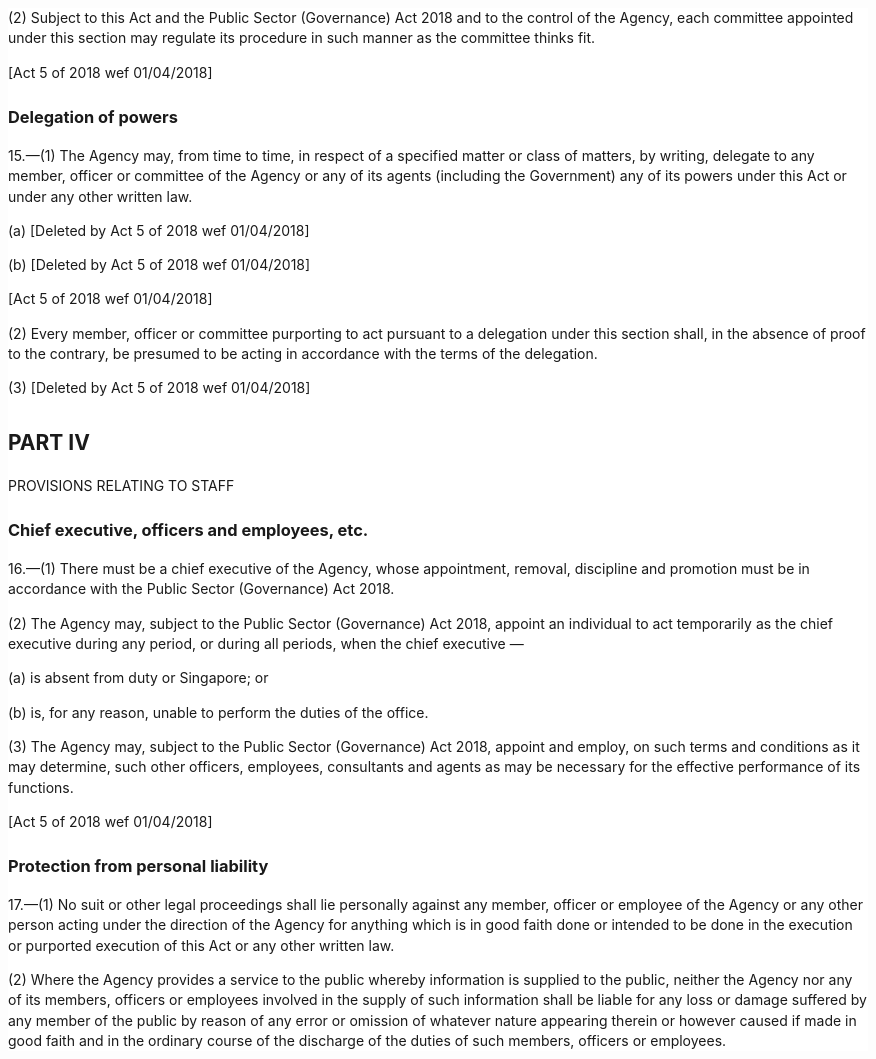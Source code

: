 (2) Subject to this Act and the Public Sector (Governance) Act 2018 and to the control of the Agency, each committee appointed under this section may regulate its procedure in such manner as the committee thinks fit.

[Act 5 of 2018 wef 01/04/2018]

### Delegation of powers

15\.—(1) The Agency may, from time to time, in respect of a specified matter or class of matters, by writing, delegate to any member, officer or committee of the Agency or any of its agents (including the Government) any of its powers under this Act or under any other written law.

(a) [Deleted by Act 5 of 2018 wef 01/04/2018]

(b) [Deleted by Act 5 of 2018 wef 01/04/2018]

[Act 5 of 2018 wef 01/04/2018]

(2) Every member, officer or committee purporting to act pursuant to a delegation under this section shall, in the absence of proof to the contrary, be presumed to be acting in accordance with the terms of the delegation.

(3) [Deleted by Act 5 of 2018 wef 01/04/2018]

## PART IV

PROVISIONS RELATING TO STAFF

### Chief executive, officers and employees, etc.

16\.—(1) There must be a chief executive of the Agency, whose appointment, removal, discipline and promotion must be in accordance with the Public Sector (Governance) Act 2018.

(2) The Agency may, subject to the Public Sector (Governance) Act 2018, appoint an individual to act temporarily as the chief executive during any period, or during all periods, when the chief executive —

(a) is absent from duty or Singapore; or

(b) is, for any reason, unable to perform the duties of the office.

(3) The Agency may, subject to the Public Sector (Governance) Act 2018, appoint and employ, on such terms and conditions as it may determine, such other officers, employees, consultants and agents as may be necessary for the effective performance of its functions.

[Act 5 of 2018 wef 01/04/2018]

### Protection from personal liability

17\.—(1) No suit or other legal proceedings shall lie personally against any member, officer or employee of the Agency or any other person acting under the direction of the Agency for anything which is in good faith done or intended to be done in the execution or purported execution of this Act or any other written law.

(2) Where the Agency provides a service to the public whereby information is supplied to the public, neither the Agency nor any of its members, officers or employees involved in the supply of such information shall be liable for any loss or damage suffered by any member of the public by reason of any error or omission of whatever nature appearing therein or however caused if made in good faith and in the ordinary course of the discharge of the duties of such members, officers or employees.
